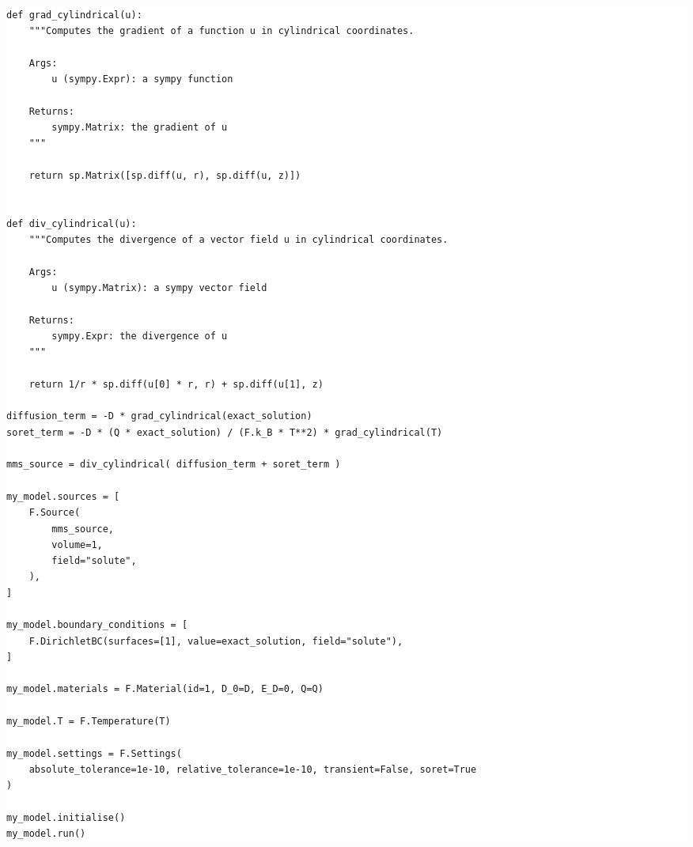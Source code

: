 ```{code-cell} ipython3
def grad_cylindrical(u):
    """Computes the gradient of a function u in cylindrical coordinates.

    Args:
        u (sympy.Expr): a sympy function

    Returns:
        sympy.Matrix: the gradient of u
    """

    return sp.Matrix([sp.diff(u, r), sp.diff(u, z)])


def div_cylindrical(u):
    """Computes the divergence of a vector field u in cylindrical coordinates.

    Args:
        u (sympy.Matrix): a sympy vector field

    Returns:
        sympy.Expr: the divergence of u
    """

    return 1/r * sp.diff(u[0] * r, r) + sp.diff(u[1], z)

diffusion_term = -D * grad_cylindrical(exact_solution)
soret_term = -D * (Q * exact_solution) / (F.k_B * T**2) * grad_cylindrical(T)

mms_source = div_cylindrical( diffusion_term + soret_term )

my_model.sources = [
    F.Source(
        mms_source,
        volume=1,
        field="solute",
    ),
]

my_model.boundary_conditions = [
    F.DirichletBC(surfaces=[1], value=exact_solution, field="solute"),
]

my_model.materials = F.Material(id=1, D_0=D, E_D=0, Q=Q)

my_model.T = F.Temperature(T)

my_model.settings = F.Settings(
    absolute_tolerance=1e-10, relative_tolerance=1e-10, transient=False, soret=True
)

my_model.initialise()
my_model.run()
```
